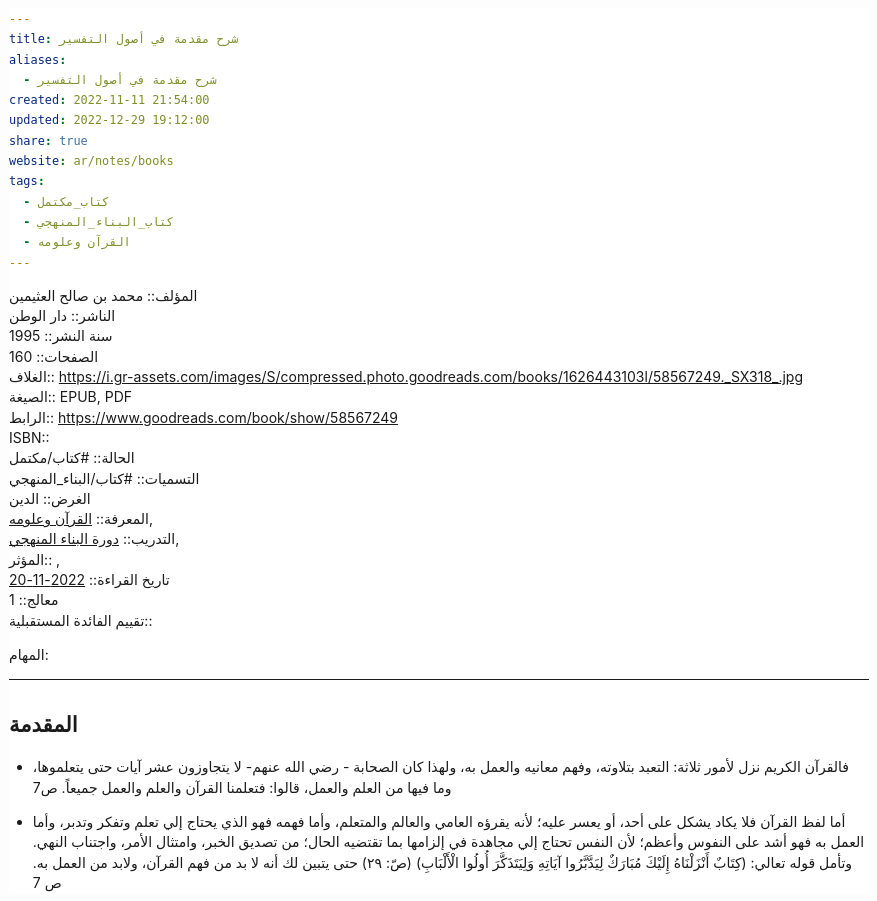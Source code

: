 ```yaml
---  
title: شرح مقدمة في أصول التفسير  
aliases:  
  - شرح مقدمة في أصول التفسير  
created: 2022-11-11 21:54:00  
updated: 2022-12-29 19:12:00  
share: true  
website: ar/notes/books  
tags:  
  - كتاب_مكتمل  
  - كتاب_البناء_المنهجي  
  - القرآن وعلومه  
---  
```

  
  
  
المؤلف:: محمد بن صالح العثيمين  
الناشر:: دار الوطن  
سنة النشر:: 1995  
الصفحات:: 160  
الغلاف:: <https://i.gr-assets.com/images/S/compressed.photo.goodreads.com/books/1626443103l/58567249._SX318_.jpg>  
الصيغة:: EPUB, PDF  
الرابط:: <https://www.goodreads.com/book/show/58567249>  
ISBN::  
الحالة:: #كتاب/مكتمل  
التسميات:: #كتاب/البناء_المنهجي  
الغرض:: الدين  
المعرفة:: [القرآن وعلومه](%D8%A7%D9%84%D9%82%D8%B1%D8%A2%D9%86%20%D9%88%D8%B9%D9%84%D9%88%D9%85%D9%87.md),  
التدريب:: [دورة البناء المنهجي](%D8%AF%D9%88%D8%B1%D8%A9%20%D8%A7%D9%84%D8%A8%D9%86%D8%A7%D8%A1%20%D8%A7%D9%84%D9%85%D9%86%D9%87%D8%AC%D9%8A.md),  
المؤثر:: ,  
تاريخ القراءة:: [2022-11-20](2022-11-20.md)  
معالج:: 1  
تقييم الفائدة المستقبلية::  
  
المهام: <div><ul class="dataview list-view-ul"></ul></div>  
  
---  
  
## المقدمة  
  
- فالقرآن الكريم نزل لأمور ثلاثة: التعبد بتلاوته، وفهم معانيه والعمل به، ولهذا كان الصحابة - رضي الله عنهم- لا يتجاوزون عشر آيات حتى يتعلموها، وما فيها من العلم والعمل، قالوا: فتعلمنا القرآن والعلم والعمل جميعاً. ص7  
  
- أما لفظ القرآن فلا يكاد يشكل على أحد، أو يعسر عليه؛ لأنه يقرؤه العامي والعالم والمتعلم، وأما فهمه فهو الذي يحتاج إلي تعلم وتفكر وتدبر، وأما العمل به فهو أشد على النفوس وأعظم؛ لأن النفس تحتاج إلي مجاهدة في إلزامها بما تقتضيه الحال؛ من تصديق الخبر، وامتثال الأمر، واجتناب النهي. وتأمل قوله تعالي: (كِتَابٌ أَنْزَلْنَاهُ إِلَيْكَ مُبَارَكٌ لِيَدَّبَّرُوا آيَاتِهِ وَلِيَتَذَكَّرَ أُولُوا الْأَلْبَابِ) (صّ: ٢٩) حتى يتبين لك أنه لا بد من فهم القرآن، ولابد من العمل به. ص 7  
  